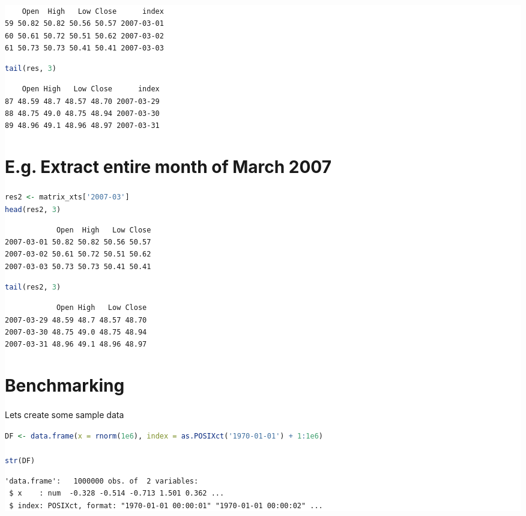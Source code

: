 ```
    Open  High   Low Close      index
59 50.82 50.82 50.56 50.57 2007-03-01
60 50.61 50.72 50.51 50.62 2007-03-02
61 50.73 50.73 50.41 50.41 2007-03-03
```

```r
tail(res, 3)
```

```
    Open High   Low Close      index
87 48.59 48.7 48.57 48.70 2007-03-29
88 48.75 49.0 48.75 48.94 2007-03-30
89 48.96 49.1 48.96 48.97 2007-03-31
```



E.g. Extract entire month of March 2007
========================================================

```r
res2 <- matrix_xts['2007-03']
head(res2, 3)
```

```
            Open  High   Low Close
2007-03-01 50.82 50.82 50.56 50.57
2007-03-02 50.61 50.72 50.51 50.62
2007-03-03 50.73 50.73 50.41 50.41
```

```r
tail(res2, 3)
```

```
            Open High   Low Close
2007-03-29 48.59 48.7 48.57 48.70
2007-03-30 48.75 49.0 48.75 48.94
2007-03-31 48.96 49.1 48.96 48.97
```


Benchmarking
========================================================
Lets create some sample data

```r
DF <- data.frame(x = rnorm(1e6), index = as.POSIXct('1970-01-01') + 1:1e6)

str(DF)
```

```
'data.frame':	1000000 obs. of  2 variables:
 $ x    : num  -0.328 -0.514 -0.713 1.501 0.362 ...
 $ index: POSIXct, format: "1970-01-01 00:00:01" "1970-01-01 00:00:02" ...
```
